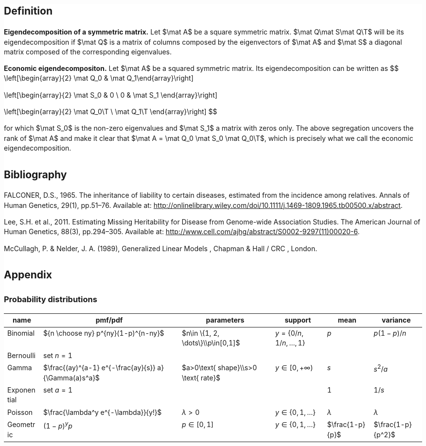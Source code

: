 ## Definition

**Eigendecomposition of a symmetric matrix.** Let $\mat A$ be a square symmetric matrix. $\mat Q\mat S\mat Q\T$ will be its eigendecomposition if $\mat Q$ is a matrix of columns composed by the eigenvectors of $\mat A$ and $\mat S$ a diagonal matrix composed of the corresponding eigenvalues.

**Economic eigendecompositon.** Let $\mat A$ be a squared symmetric matrix. Its eigendecomposition can be written as
$$
\left[\begin{array}{2} \mat Q_0 & \mat Q_1\end{array}\right]

\left[\begin{array}{2}
\mat S_0 & 0 \\
0              & \mat S_1
\end{array}\right]

\left[\begin{array}{2}
\mat Q_0\T \\
\mat Q_1\T
\end{array}\right]
$$

for which $\mat S_0$ is the non-zero eigenvalues and $\mat S_1$ a matrix with zeros only. The above segregation uncovers the rank of $\mat A$ and make it clear that $\mat A = \mat Q_0 \mat S_0 \mat Q_0\T$, which is precisely what we call the economic eigendecomposition.

## Bibliography

FALCONER, D.S., 1965. The inheritance of liability to certain diseases, estimated from the incidence among relatives. Annals of Human Genetics, 29(1), pp.51–76. Available at: http://onlinelibrary.wiley.com/doi/10.1111/j.1469-1809.1965.tb00500.x/abstract.

Lee, S.H. et al., 2011. Estimating Missing Heritability for Disease from Genome-wide Association Studies. The American Journal of Human Genetics, 88(3), pp.294–305. Available at: http://www.cell.com/ajhg/abstract/S0002-9297(11)00020-6.

McCullagh, P. & Nelder, J. A. (1989), Generalized Linear Models , Chapman & Hall / CRC , London.



## Appendix

### Probability distributions

| name        | pmf/pdf                                  | parameters                           | support                    | mean            | variance          |
| ----------- | ---------------------------------------- | ------------------------------------ | -------------------------- | --------------- | ----------------- |
| Binomial    | ${n \choose ny} p^{ny}(1-p)^{n-ny}$      | $n\in \{1, 2, \dots\}\\p\in[0,1]$    | $y=\{0/n, 1/n, \dots, 1\}$ | $p$             | $p(1-p)/n$        |
| Bernoulli   | set $n=1$                                |                                      |                            |                 |                   |
| Gamma       | $\frac{(ay)^{a-1} e^{-\frac{ay}{s}} a}{\Gamma(a)s^a}$ | $a>0\text{ shape}\\s>0 \text{ rate}$ | $y \in [0, +\infty)$       | $s$             | $s^2/a$           |
| Exponential | set $a=1$                                |                                      |                            | $1$             | $1/s$             |
| Poisson     | $\frac{\lambda^y e^{-\lambda}}{y!}$      | $\lambda > 0$                        | $y \in \{0, 1, \dots\}$    | $\lambda$       | $\lambda$         |
| Geometric   | $(1-p)^y p$                              | $p\in[0,1]$                          | $y \in \{0, 1, \dots\}$    | $\frac{1-p}{p}$ | $\frac{1-p}{p^2}$ |
